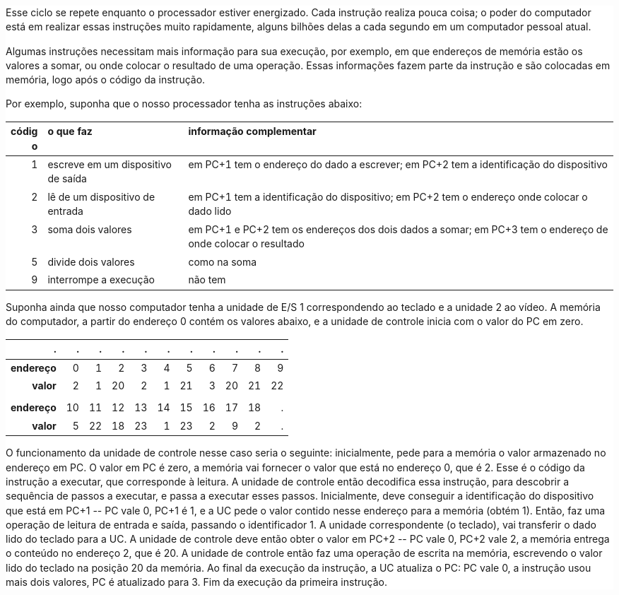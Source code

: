 Esse ciclo se repete enquanto o processador estiver energizado.
Cada instrução realiza pouca coisa; o poder do computador está em realizar essas instruções muito rapidamente, alguns bilhões delas a cada segundo em um computador pessoal atual.

Algumas instruções necessitam mais informação para sua execução, por exemplo, em que endereços de memória estão os valores a somar, ou onde colocar o resultado de uma operação.
Essas informações fazem parte da instrução e são colocadas em memória, logo após o código da instrução.

Por exemplo, suponha que o nosso processador tenha as instruções abaixo:

código | o que faz                           | informação complementar
-----: | :---------------------------------- | :-----------------------------------------------
1      | escreve em um dispositivo de saída  | em PC+1 tem o endereço do dado a escrever; em PC+2 tem a identificação do dispositivo
2      | lê de um dispositivo de entrada     | em PC+1 tem a identificação do dispositivo; em PC+2 tem o endereço onde colocar o dado lido
3      | soma dois valores                   | em PC+1 e PC+2 tem os endereços dos dois dados a somar; em PC+3 tem o endereço de onde colocar o resultado
5      | divide dois valores                 | como na soma
9      | interrompe a execução               | não tem

Suponha ainda que nosso computador tenha a unidade de E/S 1 correspondendo ao teclado e a unidade 2 ao vídeo. 
A memória do computador, a partir do endereço 0 contém os valores abaixo, e a unidade de controle inicia com o valor do PC em zero.

.            | .   | .   | .   | .   | .   | .   | .   | .   | .   | .
-----------: | --: | --: | --: | --: | --: | --: | --: | --: | --: | --: 
**endereço** |  0  |  1  |  2  |  3  |  4  |  5  |  6  |  7  |  8  |  9
**valor**    |  2  |  1  | 20  |  2  |  1  | 21  |  3  | 20  | 21  | 22
||||||||||
**endereço** | 10  | 11  | 12  | 13  | 14  | 15  | 16  | 17  | 18  | .
**valor**    |  5  | 22  | 18  | 23  |  1  | 23  |  2  |  9  |  2  | .

O funcionamento da unidade de controle nesse caso seria o seguinte: inicialmente, pede para a memória o valor armazenado no endereço em PC. O valor em PC é zero, a memória vai fornecer o valor que está no endereço 0, que é 2.
Esse é o código da instrução a executar, que corresponde à leitura.
A unidade de controle então decodifica essa instrução, para descobrir a sequência de passos a executar, e passa a executar esses passos.
Inicialmente, deve conseguir a identificação do dispositivo que está em PC+1 -- PC vale 0, PC+1 é 1, e a UC pede o valor contido nesse endereço para a memória (obtém 1).
Então, faz uma operação de leitura de entrada e saída, passando o identificador 1.
A unidade correspondente (o teclado), vai transferir o dado lido do teclado para a UC.
A unidade de controle deve então obter o valor em PC+2 -- PC vale 0, PC+2 vale 2, a memória entrega o conteúdo no endereço 2, que é 20. 
A unidade de controle então faz uma operação de escrita na memória, escrevendo o valor lido do teclado na posição 20 da memória.
Ao final da execução da instrução, a UC atualiza o PC: PC vale 0, a instrução usou mais dois valores, PC é atualizado para 3.
Fim da execução da primeira instrução.

